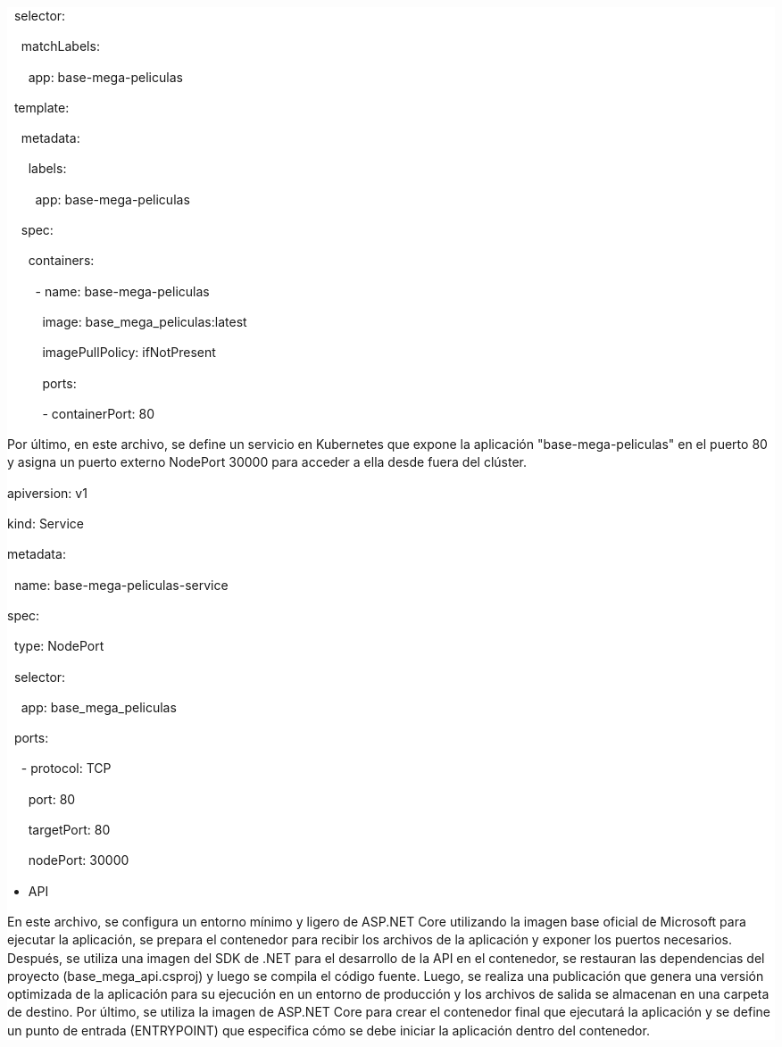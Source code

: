   selector:  
  
    matchLabels:  
    
      app: base-mega-peliculas  
      
  template:  
  
    metadata: 
    
      labels:  
      
        app: base-mega-peliculas    
        
    spec:      
    
      containers:  
      
        - name: base-mega-peliculas 
        
          image: base_mega_peliculas:latest 
          
          imagePullPolicy: ifNotPresent 
          
          ports: 
          
          - containerPort: 80

Por último, en este archivo, se define un servicio en Kubernetes que expone la aplicación "base-mega-peliculas" en el puerto 80 y asigna un puerto externo NodePort 30000 para acceder a ella desde fuera del clúster.

apiversion: v1

kind: Service

metadata:  

  name: base-mega-peliculas-service
  
spec: 

  type: NodePort
  
  selector: 
  
    app: base_mega_peliculas  
    
  ports:    
  
    - protocol: TCP 
    
      port: 80     
      
      targetPort: 80 
      
      nodePort: 30000

- API

En este archivo, se configura un entorno mínimo y ligero de ASP.NET Core utilizando la imagen base oficial de Microsoft para ejecutar la aplicación, se prepara el contenedor para recibir los archivos de la aplicación y exponer los puertos necesarios. Después, se utiliza una imagen del SDK de .NET para el desarrollo de la API en el contenedor, se restauran las dependencias del proyecto (base_mega_api.csproj) y luego se compila el código fuente. Luego, se realiza una publicación que genera una versión optimizada de la aplicación para su ejecución en un entorno de producción y los archivos de salida se almacenan en una carpeta de destino. Por último, se utiliza la imagen de ASP.NET Core para crear el contenedor final que ejecutará la aplicación y se define un punto de entrada (ENTRYPOINT) que especifica cómo se debe iniciar la aplicación dentro del contenedor. 
